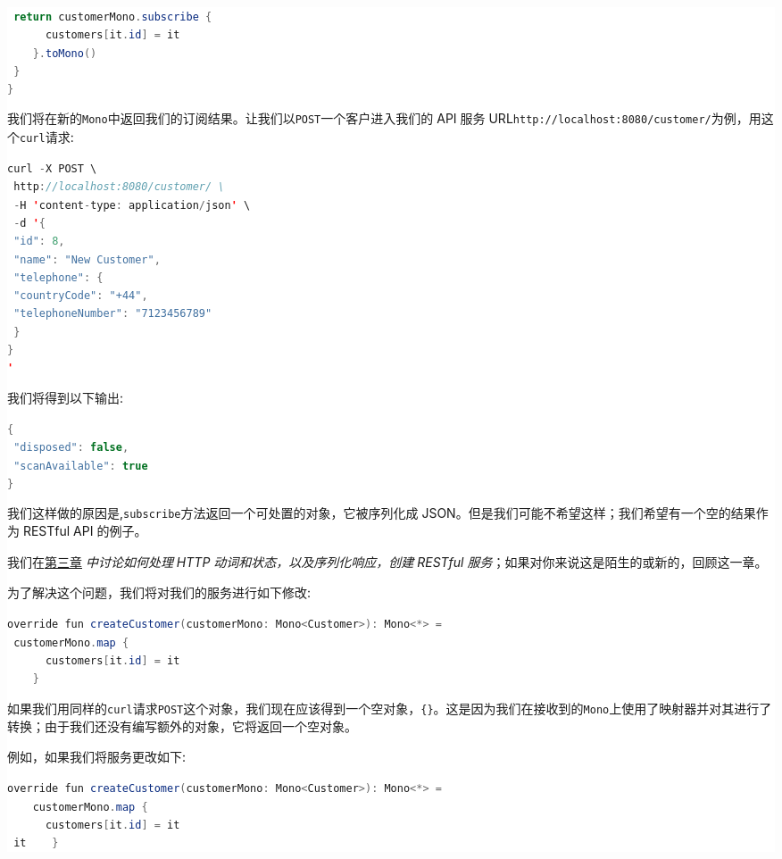 ```java
 return customerMono.subscribe {
      customers[it.id] = it
    }.toMono()
 }
}
```

我们将在新的`Mono`中返回我们的订阅结果。让我们以`POST`一个客户进入我们的 API 服务 URL`http://localhost:8080/customer/`为例，用这个`curl`请求:

```java
curl -X POST \
 http://localhost:8080/customer/ \
 -H 'content-type: application/json' \
 -d '{
 "id": 8,
 "name": "New Customer",
 "telephone": {
 "countryCode": "+44",
 "telephoneNumber": "7123456789"
 }
}
'
```

我们将得到以下输出:

```java
{
 "disposed": false,
 "scanAvailable": true
}
```

我们这样做的原因是,`subscribe`方法返回一个可处置的对象，它被序列化成 JSON。但是我们可能不希望这样；我们希望有一个空的结果作为 RESTful API 的例子。

我们在[第三章](03.html#44HU60-005ba5e9819e4f499f11aaac5b7181c1) *中讨论如何处理 HTTP 动词和状态，以及序列化响应，创建 RESTful 服务*；如果对你来说这是陌生的或新的，回顾这一章。

为了解决这个问题，我们将对我们的服务进行如下修改:

```java
override fun createCustomer(customerMono: Mono<Customer>): Mono<*> =
 customerMono.map {
      customers[it.id] = it
    }
```

如果我们用同样的`curl`请求`POST`这个对象，我们现在应该得到一个空对象，`{}`。这是因为我们在接收到的`Mono`上使用了映射器并对其进行了转换；由于我们还没有编写额外的对象，它将返回一个空对象。

例如，如果我们将服务更改如下:

```java
override fun createCustomer(customerMono: Mono<Customer>): Mono<*> =
    customerMono.map {
      customers[it.id] = it
 it    }

```

